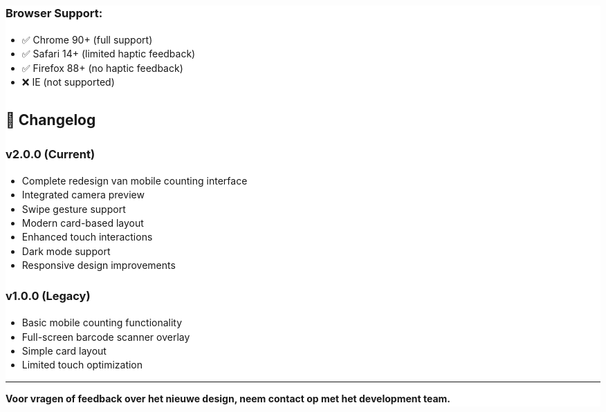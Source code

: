 ### Browser Support:

- ✅ Chrome 90+ (full support)
- ✅ Safari 14+ (limited haptic feedback)
- ✅ Firefox 88+ (no haptic feedback)
- ❌ IE (not supported)

## 📝 Changelog

### v2.0.0 (Current)

- Complete redesign van mobile counting interface
- Integrated camera preview
- Swipe gesture support
- Modern card-based layout
- Enhanced touch interactions
- Dark mode support
- Responsive design improvements

### v1.0.0 (Legacy)

- Basic mobile counting functionality
- Full-screen barcode scanner overlay
- Simple card layout
- Limited touch optimization

---

**Voor vragen of feedback over het nieuwe design, neem contact op met het development team.**
